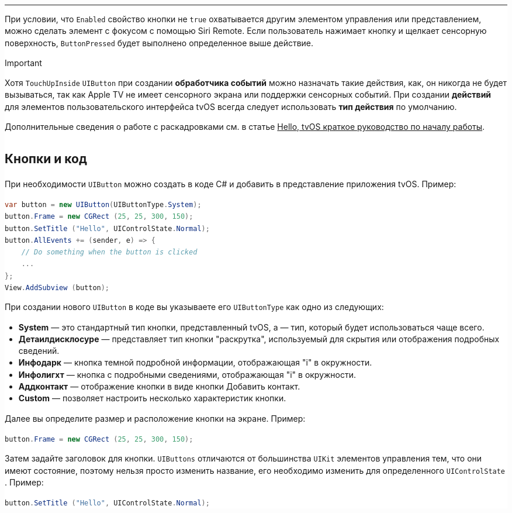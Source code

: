 -----

При условии, что `Enabled` свойство кнопки не `true` охватывается другим элементом управления или представлением, можно сделать элемент с фокусом с помощью Siri Remote. Если пользователь нажимает кнопку и щелкает сенсорную поверхность, `ButtonPressed` будет выполнено определенное выше действие.

> [!IMPORTANT]
> Хотя `TouchUpInside` `UIButton` при создании **обработчика событий** можно назначать такие действия, как, он никогда не будет вызываться, так как Apple TV не имеет сенсорного экрана или поддержки сенсорных событий. При создании **действий** для элементов пользовательского интерфейса tvOS всегда следует использовать **тип действия** по умолчанию.

Дополнительные сведения о работе с раскадровками см. в статье [Hello, tvOS краткое руководство по началу работы](~/ios/tvos/get-started/hello-tvos.md).

<a name="Buttons-and-Code"></a>

## <a name="buttons-and-code"></a>Кнопки и код

При необходимости `UIButton` можно создать в коде C# и добавить в представление приложения tvOS. Пример:

```csharp
var button = new UIButton(UIButtonType.System);
button.Frame = new CGRect (25, 25, 300, 150);
button.SetTitle ("Hello", UIControlState.Normal);
button.AllEvents += (sender, e) => {
    // Do something when the button is clicked
    ...
};
View.AddSubview (button);
```

При создании нового `UIButton` в коде вы указываете его `UIButtonType` как одно из следующих:

- **System** — это стандартный тип кнопки, представленный tvOS, а — тип, который будет использоваться чаще всего.
- **Детаилдисклосуре** — представляет тип кнопки "раскрутка", используемый для скрытия или отображения подробных сведений.
- **Инфодарк** — кнопка темной подробной информации, отображающая "i" в окружности.
- **Инфолигхт** — кнопка с подробными сведениями, отображающая "i" в окружности.
- **Аддконтакт** — отображение кнопки в виде кнопки Добавить контакт.
- **Custom** — позволяет настроить несколько характеристик кнопки.

Далее вы определите размер и расположение кнопки на экране. Пример:

```csharp
button.Frame = new CGRect (25, 25, 300, 150);
```

Затем задайте заголовок для кнопки. `UIButtons` отличаются от большинства `UIKit` элементов управления тем, что они имеют состояние, поэтому нельзя просто изменить название, его необходимо изменить для определенного `UIControlState` . Пример:

```csharp
button.SetTitle ("Hello", UIControlState.Normal);
```
